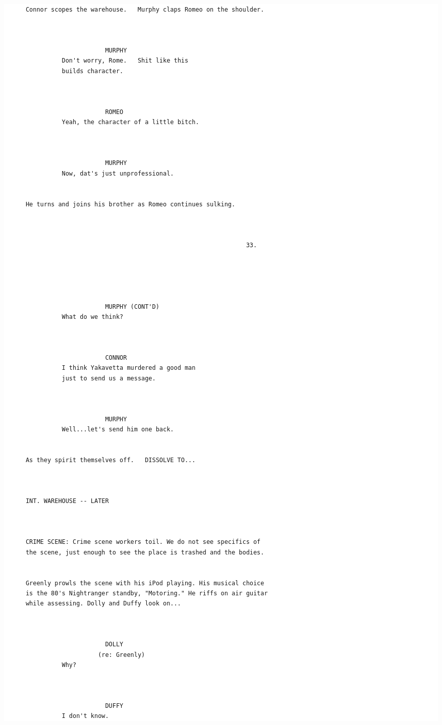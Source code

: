           
          Connor scopes the warehouse.   Murphy claps Romeo on the shoulder.

          

                                MURPHY
                    Don't worry, Rome.   Shit like this
                    builds character.

          

                                ROMEO
                    Yeah, the character of a little bitch.

          

                                MURPHY
                    Now, dat's just unprofessional.

          
          He turns and joins his brother as Romeo continues sulking.

          

                                                                       33.

          

          

                                MURPHY (CONT'D)
                    What do we think?

          

                                CONNOR
                    I think Yakavetta murdered a good man
                    just to send us a message.

          

                                MURPHY
                    Well...let's send him one back.

          
          As they spirit themselves off.   DISSOLVE TO...

          

          INT. WAREHOUSE -- LATER


          
          CRIME SCENE: Crime scene workers toil. We do not see specifics of
          the scene, just enough to see the place is trashed and the bodies.

          
          Greenly prowls the scene with his iPod playing. His musical choice
          is the 80's Nightranger standby, "Motoring." He riffs on air guitar
          while assessing. Dolly and Duffy look on...

          

                                DOLLY
                              (re: Greenly)
                    Why?

          

                                DUFFY
                    I don't know.
